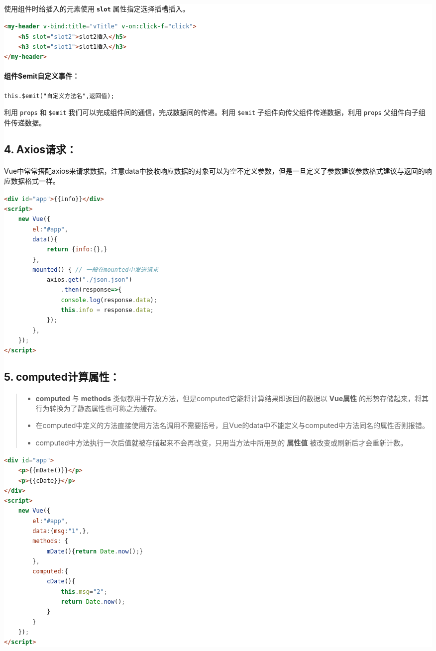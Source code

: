使用组件时给插入的元素使用 **`slot`** 属性指定选择插槽插入。

```html
<my-header v-bind:title="vTitle" v-on:click-f="click">
    <h5 slot="slot2">slot2插入</h5>
    <h3 slot="slot1">slot1插入</h3>
</my-header>
```

#### 组件$emit自定义事件：

`this.$emit("自定义方法名",返回值);`

利用 `props` 和 `$emit` 我们可以完成组件间的通信，完成数据间的传递。利用 `$emit` 子组件向传父组件传递数据，利用 `props` 父组件向子组件传递数据。 

## 4. Axios请求：

Vue中常常搭配axios来请求数据，注意data中接收响应数据的对象可以为空不定义参数，但是一旦定义了参数建议参数格式建议与返回的响应数据格式一样。

```html
<div id="app">{{info}}</div>
<script>
    new Vue({
        el:"#app",
        data(){
            return {info:{},}
        },
        mounted() { // 一般在mounted中发送请求
            axios.get("./json.json")
                .then(response=>{
                console.log(response.data);
                this.info = response.data;
            });
        },
    });
</script>
```

## 5. computed计算属性：

>   *   **computed** 与 **methods** 类似都用于存放方法，但是computed它能将计算结果即返回的数据以 **Vue属性** 的形势存储起来，将其行为转换为了静态属性也可称之为缓存。
>
>   *   在computed中定义的方法直接使用方法名调用不需要括号，且Vue的data中不能定义与computed中方法同名的属性否则报错。
>   *   computed中方法执行一次后值就被存储起来不会再改变，只用当方法中所用到的 **属性值** 被改变或刷新后才会重新计数。

```html
<div id="app">
    <p>{{mDate()}}</p>
    <p>{{cDate}}</p>
</div>
<script>
    new Vue({
        el:"#app",
        data:{msg:"1",},
        methods: {
            mDate(){return Date.now();}
        },
        computed:{
            cDate(){
                this.msg="2";
                return Date.now();
            }
        }
    });
</script>
```